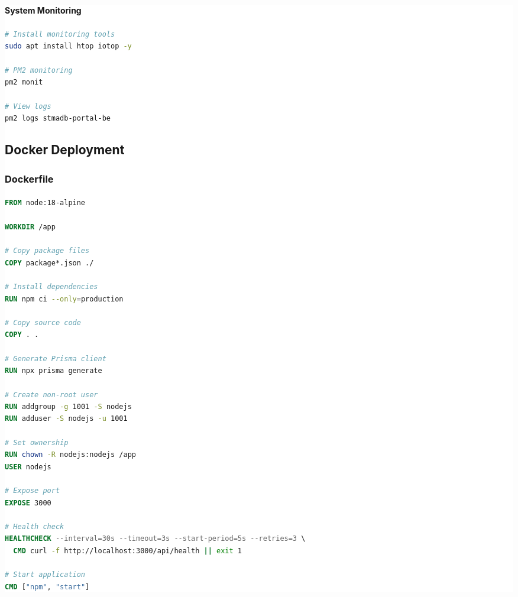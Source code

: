 #### System Monitoring
```bash
# Install monitoring tools
sudo apt install htop iotop -y

# PM2 monitoring
pm2 monit

# View logs
pm2 logs stmadb-portal-be
```

## Docker Deployment

### Dockerfile
```dockerfile
FROM node:18-alpine

WORKDIR /app

# Copy package files
COPY package*.json ./

# Install dependencies
RUN npm ci --only=production

# Copy source code
COPY . .

# Generate Prisma client
RUN npx prisma generate

# Create non-root user
RUN addgroup -g 1001 -S nodejs
RUN adduser -S nodejs -u 1001

# Set ownership
RUN chown -R nodejs:nodejs /app
USER nodejs

# Expose port
EXPOSE 3000

# Health check
HEALTHCHECK --interval=30s --timeout=3s --start-period=5s --retries=3 \
  CMD curl -f http://localhost:3000/api/health || exit 1

# Start application
CMD ["npm", "start"]
```
